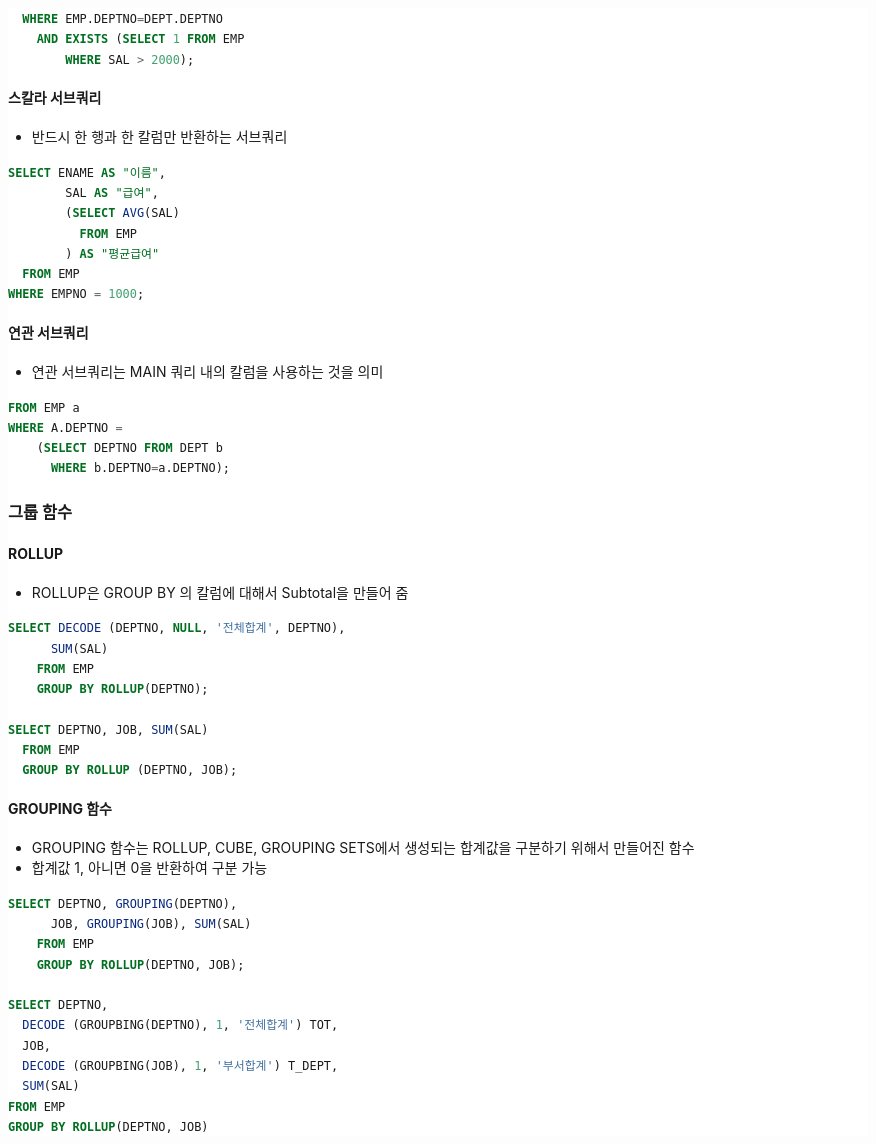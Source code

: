 ```sql
  WHERE EMP.DEPTNO=DEPT.DEPTNO
    AND EXISTS (SELECT 1 FROM EMP
        WHERE SAL > 2000);
```

#### 스칼라 서브쿼리
* 반드시 한 행과 한 칼럼만 반환하는 서브쿼리

```sql
SELECT ENAME AS "이름",
        SAL AS "급여",
        (SELECT AVG(SAL)
          FROM EMP
        ) AS "평균급여"
  FROM EMP
WHERE EMPNO = 1000;
```

#### 연관 서브쿼리
* 연관 서브쿼리는 MAIN 쿼리 내의 칼럼을 사용하는 것을 의미

```sql
FROM EMP a
WHERE A.DEPTNO = 
    (SELECT DEPTNO FROM DEPT b
      WHERE b.DEPTNO=a.DEPTNO);
```

### 그룹 함수
#### ROLLUP
* ROLLUP은 GROUP BY 의 칼럼에 대해서 Subtotal을 만들어 줌

```sql
SELECT DECODE (DEPTNO, NULL, '전체합계', DEPTNO),
      SUM(SAL)
    FROM EMP
    GROUP BY ROLLUP(DEPTNO);

SELECT DEPTNO, JOB, SUM(SAL)
  FROM EMP
  GROUP BY ROLLUP (DEPTNO, JOB);
```

#### GROUPING 함수
* GROUPING 함수는 ROLLUP, CUBE, GROUPING SETS에서 생성되는 합계값을 구분하기 위해서 만들어진 함수
* 합계값 1, 아니면 0을 반환하여 구분 가능

```sql
SELECT DEPTNO, GROUPING(DEPTNO),
      JOB, GROUPING(JOB), SUM(SAL)
    FROM EMP
    GROUP BY ROLLUP(DEPTNO, JOB);

SELECT DEPTNO,
  DECODE (GROUPBING(DEPTNO), 1, '전체합계') TOT,
  JOB,
  DECODE (GROUPBING(JOB), 1, '부서합계') T_DEPT,
  SUM(SAL)
FROM EMP
GROUP BY ROLLUP(DEPTNO, JOB)
```
